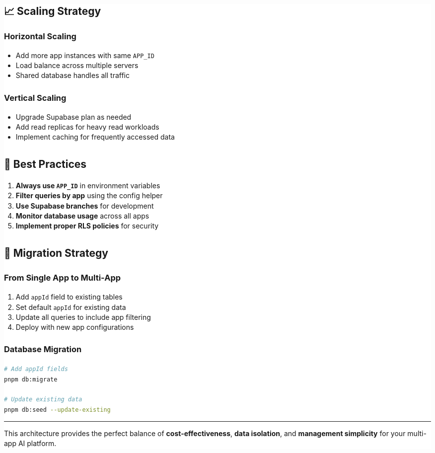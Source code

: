 ## 📈 **Scaling Strategy**

### **Horizontal Scaling**
- Add more app instances with same `APP_ID`
- Load balance across multiple servers
- Shared database handles all traffic

### **Vertical Scaling**
- Upgrade Supabase plan as needed
- Add read replicas for heavy read workloads
- Implement caching for frequently accessed data

## 🎯 **Best Practices**

1. **Always use `APP_ID`** in environment variables
2. **Filter queries by app** using the config helper
3. **Use Supabase branches** for development
4. **Monitor database usage** across all apps
5. **Implement proper RLS policies** for security

## 🔄 **Migration Strategy**

### **From Single App to Multi-App**

1. Add `appId` field to existing tables
2. Set default `appId` for existing data
3. Update all queries to include app filtering
4. Deploy with new app configurations

### **Database Migration**

```bash
# Add appId fields
pnpm db:migrate

# Update existing data
pnpm db:seed --update-existing
```

---

This architecture provides the perfect balance of **cost-effectiveness**, **data isolation**, and **management simplicity** for your multi-app AI platform.

